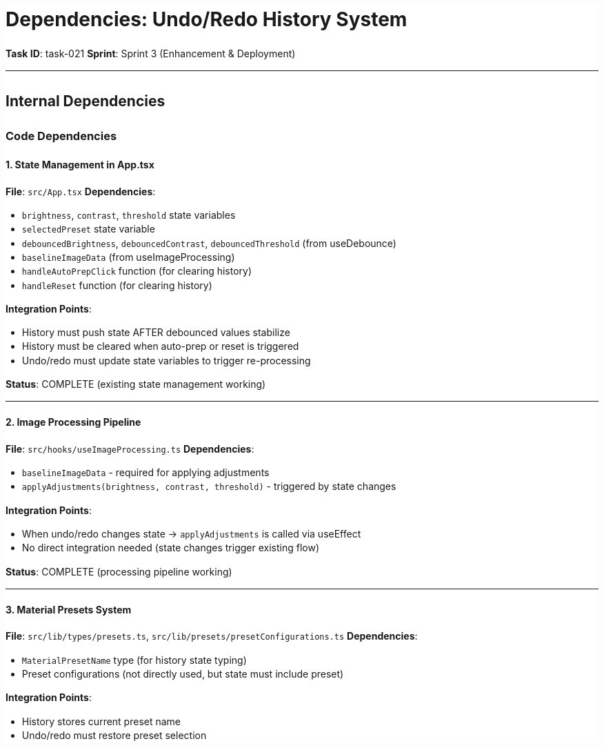 # Dependencies: Undo/Redo History System

**Task ID**: task-021
**Sprint**: Sprint 3 (Enhancement & Deployment)

---

## Internal Dependencies

### Code Dependencies

#### 1. State Management in App.tsx
**File**: `src/App.tsx`
**Dependencies**:
- `brightness`, `contrast`, `threshold` state variables
- `selectedPreset` state variable
- `debouncedBrightness`, `debouncedContrast`, `debouncedThreshold` (from useDebounce)
- `baselineImageData` (from useImageProcessing)
- `handleAutoPrepClick` function (for clearing history)
- `handleReset` function (for clearing history)

**Integration Points**:
- History must push state AFTER debounced values stabilize
- History must be cleared when auto-prep or reset is triggered
- Undo/redo must update state variables to trigger re-processing

**Status**: COMPLETE (existing state management working)

---

#### 2. Image Processing Pipeline
**File**: `src/hooks/useImageProcessing.ts`
**Dependencies**:
- `baselineImageData` - required for applying adjustments
- `applyAdjustments(brightness, contrast, threshold)` - triggered by state changes

**Integration Points**:
- When undo/redo changes state → `applyAdjustments` is called via useEffect
- No direct integration needed (state changes trigger existing flow)

**Status**: COMPLETE (processing pipeline working)

---

#### 3. Material Presets System
**File**: `src/lib/types/presets.ts`, `src/lib/presets/presetConfigurations.ts`
**Dependencies**:
- `MaterialPresetName` type (for history state typing)
- Preset configurations (not directly used, but state must include preset)

**Integration Points**:
- History stores current preset name
- Undo/redo must restore preset selection
